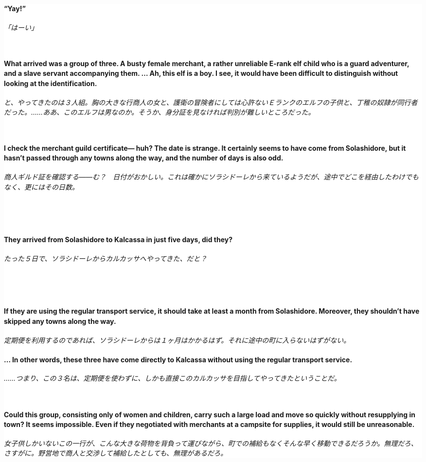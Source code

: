 #### “Yay!”

*「はーい」*

&nbsp;

#### What arrived was a group of three. A busty female merchant, a rather unreliable E-rank elf child who is a guard adventurer, and a slave servant accompanying them. … Ah, this elf is a boy. I see, it would have been difficult to distinguish without looking at the identification.

*と、やってきたのは３人組。胸の大きな行商人の女と、護衛の冒険者にしては心許ないＥランクのエルフの子供と、丁稚の奴隷が同行者だった。……ああ、このエルフは男なのか。そうか、身分証を見なければ判別が難しいところだった。*

&nbsp;

#### I check the merchant guild certificate— huh? The date is strange. It certainly seems to have come from Solashidore, but it hasn’t passed through any towns along the way, and the number of days is also odd.

*商人ギルド証を確認する――む？　日付がおかしい。これは確かにソラシドーレから来ているようだが、途中でどこを経由したわけでもなく、更にはその日数。*

&nbsp;

&nbsp;

#### They arrived from Solashidore to Kalcassa in just five days, did they?

*たった５日で、ソラシドーレからカルカッサへやってきた、だと？*

&nbsp;

&nbsp;

#### If they are using the regular transport service, it should take at least a month from Solashidore. Moreover, they shouldn’t have skipped any towns along the way.

*定期便を利用するのであれば、ソラシドーレからは１ヶ月はかかるはず。それに途中の町に入らないはずがない。*

#### … In other words, these three have come directly to Kalcassa without using the regular transport service.

*……つまり、この３名は、定期便を使わずに、しかも直接このカルカッサを目指してやってきたということだ。*

&nbsp;

#### Could this group, consisting only of women and children, carry such a large load and move so quickly without resupplying in town? It seems impossible. Even if they negotiated with merchants at a campsite for supplies, it would still be unreasonable.

*女子供しかいないこの一行が、こんな大きな荷物を背負って運びながら、町での補給もなくそんな早く移動できるだろうか。無理だろ、さすがに。野営地で商人と交渉して補給したとしても、無理があるだろ。*
